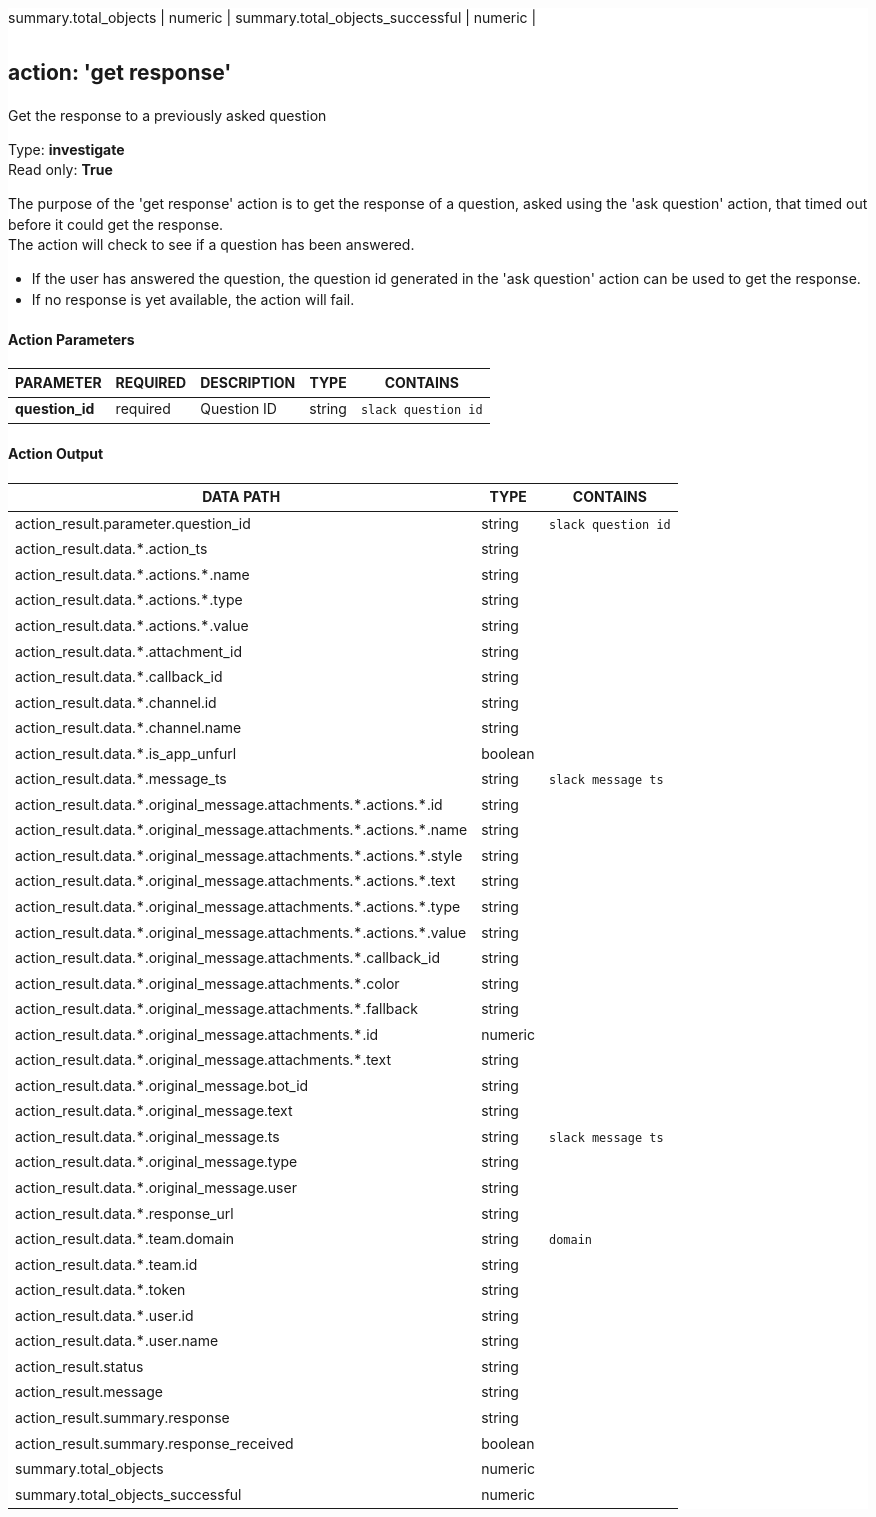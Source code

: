 summary\.total\_objects | numeric | 
summary\.total\_objects\_successful | numeric |   

## action: 'get response'
Get the response to a previously asked question

Type: **investigate**  
Read only: **True**

The purpose of the 'get response' action is to get the response of a question, asked using the 'ask question' action, that timed out before it could get the response\.<br>The action will check to see if a question has been answered\.<br><ul><li>If the user has answered the question, the question id generated in the 'ask question' action can be used to get the response\.</li><li>If no response is yet available, the action will fail\.</li></ul>

#### Action Parameters
PARAMETER | REQUIRED | DESCRIPTION | TYPE | CONTAINS
--------- | -------- | ----------- | ---- | --------
**question\_id** |  required  | Question ID | string |  `slack question id` 

#### Action Output
DATA PATH | TYPE | CONTAINS
--------- | ---- | --------
action\_result\.parameter\.question\_id | string |  `slack question id` 
action\_result\.data\.\*\.action\_ts | string | 
action\_result\.data\.\*\.actions\.\*\.name | string | 
action\_result\.data\.\*\.actions\.\*\.type | string | 
action\_result\.data\.\*\.actions\.\*\.value | string | 
action\_result\.data\.\*\.attachment\_id | string | 
action\_result\.data\.\*\.callback\_id | string | 
action\_result\.data\.\*\.channel\.id | string | 
action\_result\.data\.\*\.channel\.name | string | 
action\_result\.data\.\*\.is\_app\_unfurl | boolean | 
action\_result\.data\.\*\.message\_ts | string |  `slack message ts` 
action\_result\.data\.\*\.original\_message\.attachments\.\*\.actions\.\*\.id | string | 
action\_result\.data\.\*\.original\_message\.attachments\.\*\.actions\.\*\.name | string | 
action\_result\.data\.\*\.original\_message\.attachments\.\*\.actions\.\*\.style | string | 
action\_result\.data\.\*\.original\_message\.attachments\.\*\.actions\.\*\.text | string | 
action\_result\.data\.\*\.original\_message\.attachments\.\*\.actions\.\*\.type | string | 
action\_result\.data\.\*\.original\_message\.attachments\.\*\.actions\.\*\.value | string | 
action\_result\.data\.\*\.original\_message\.attachments\.\*\.callback\_id | string | 
action\_result\.data\.\*\.original\_message\.attachments\.\*\.color | string | 
action\_result\.data\.\*\.original\_message\.attachments\.\*\.fallback | string | 
action\_result\.data\.\*\.original\_message\.attachments\.\*\.id | numeric | 
action\_result\.data\.\*\.original\_message\.attachments\.\*\.text | string | 
action\_result\.data\.\*\.original\_message\.bot\_id | string | 
action\_result\.data\.\*\.original\_message\.text | string | 
action\_result\.data\.\*\.original\_message\.ts | string |  `slack message ts` 
action\_result\.data\.\*\.original\_message\.type | string | 
action\_result\.data\.\*\.original\_message\.user | string | 
action\_result\.data\.\*\.response\_url | string | 
action\_result\.data\.\*\.team\.domain | string |  `domain` 
action\_result\.data\.\*\.team\.id | string | 
action\_result\.data\.\*\.token | string | 
action\_result\.data\.\*\.user\.id | string | 
action\_result\.data\.\*\.user\.name | string | 
action\_result\.status | string | 
action\_result\.message | string | 
action\_result\.summary\.response | string | 
action\_result\.summary\.response\_received | boolean | 
summary\.total\_objects | numeric | 
summary\.total\_objects\_successful | numeric |   
